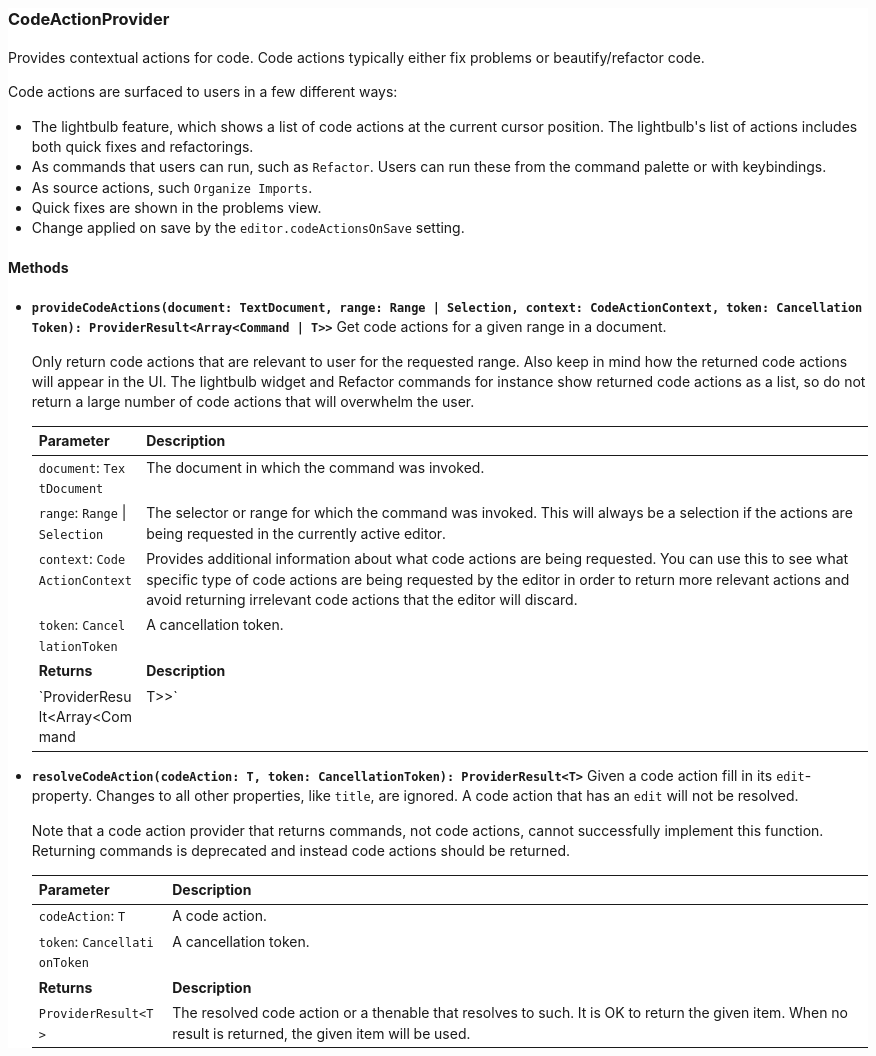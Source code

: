 ### CodeActionProvider<T>

Provides contextual actions for code. Code actions typically either fix problems or beautify/refactor code.

Code actions are surfaced to users in a few different ways:

*   The lightbulb feature, which shows a list of code actions at the current cursor position. The lightbulb's list of actions includes both quick fixes and refactorings.
*   As commands that users can run, such as `Refactor`. Users can run these from the command palette or with keybindings.
*   As source actions, such `Organize Imports`.
*   Quick fixes are shown in the problems view.
*   Change applied on save by the `editor.codeActionsOnSave` setting.

#### Methods

*   **`provideCodeActions(document: TextDocument, range: Range | Selection, context: CodeActionContext, token: CancellationToken): ProviderResult<Array<Command | T>>`**
    Get code actions for a given range in a document.

    Only return code actions that are relevant to user for the requested range. Also keep in mind how the returned code actions will appear in the UI. The lightbulb widget and Refactor commands for instance show returned code actions as a list, so do not return a large number of code actions that will overwhelm the user.

    | Parameter                                                     | Description                                                                                                                                                                                                                          |
    | :------------------------------------------------------------ | :----------------------------------------------------------------------------------------------------------------------------------------------------------------------------------------------------------------------------------- |
    | `document`: `TextDocument`                                    | The document in which the command was invoked.                                                                                                                                                                                       |
    | `range`: `Range` \| `Selection`                                 | The selector or range for which the command was invoked. This will always be a selection if the actions are being requested in the currently active editor.                                                                        |
    | `context`: `CodeActionContext`                                | Provides additional information about what code actions are being requested. You can use this to see what specific type of code actions are being requested by the editor in order to return more relevant actions and avoid returning irrelevant code actions that the editor will discard. |
    | `token`: `CancellationToken`                                  | A cancellation token.                                                                                                                                                                                                                |
    | **Returns**                                                   | **Description**                                                                                                                                                                                                                      |
    | `ProviderResult<Array<Command | T>>` | An array of code actions, such as quick fixes or refactorings. The lack of a result can be signaled by returning `undefined`, `null`, or an empty array.  We also support returning `Command` for legacy reasons, however all new extensions should return `CodeAction` object instead. |

*   **`resolveCodeAction(codeAction: T, token: CancellationToken): ProviderResult<T>`**
    Given a code action fill in its `edit`-property. Changes to all other properties, like `title`, are ignored. A code action that has an `edit` will not be resolved.

    Note that a code action provider that returns commands, not code actions, cannot successfully implement this function. Returning commands is deprecated and instead code actions should be returned.

    | Parameter                    | Description                                                                                                                                          |
    | :--------------------------- | :--------------------------------------------------------------------------------------------------------------------------------------------------- |
    | `codeAction`: `T`            | A code action.                                                                                                                                       |
    | `token`: `CancellationToken` | A cancellation token.                                                                                                                                |
    | **Returns**                  | **Description**                                                                                                                                      |
    | `ProviderResult<T>`          | The resolved code action or a thenable that resolves to such. It is OK to return the given item. When no result is returned, the given item will be used. |
